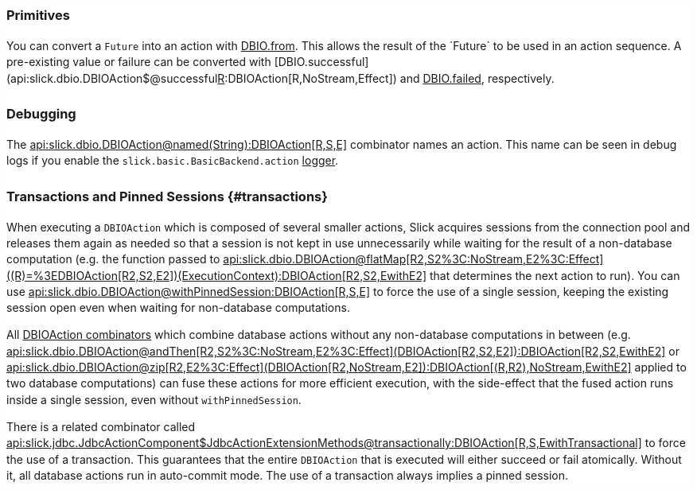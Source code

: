 ### Primitives

You can convert a `Future` into an action with [DBIO.from](api:slick.dbio.DBIOAction$@from[R](Future[R]):DBIOAction[R,NoStream,Effect]).
This allows the result of the `Future` to be used in an action sequence. A pre-existing value or
failure can be converted with [DBIO.successful](api:slick.dbio.DBIOAction$@successful[R](R):DBIOAction[R,NoStream,Effect])
and [DBIO.failed](api:slick.dbio.DBIOAction$@failed(Throwable):DBIOAction[Nothing,NoStream,Effect]), respectively.

### Debugging

The <api:slick.dbio.DBIOAction@named(String):DBIOAction[R,S,E]> combinator names an
action. This name can be seen in debug logs if you enable the `slick.basic.BasicBackend.action` [logger](config.md#logging).

### Transactions and Pinned Sessions {#transactions}

When executing a `DBIOAction` which is composed of several smaller actions, Slick acquires sessions from
the connection pool and releases them again as needed so that a session is not kept in use
unnecessarily while waiting for the result of a non-database computation (e.g. the function passed to
<api:slick.dbio.DBIOAction@flatMap[R2,S2%3C:NoStream,E2%3C:Effect]((R)=%3EDBIOAction[R2,S2,E2])(ExecutionContext):DBIOAction[R2,S2,EwithE2]>
that determines the next action to run). You can use <api:slick.dbio.DBIOAction@withPinnedSession:DBIOAction[R,S,E]> to
force the use of a single session, keeping the existing session open even when waiting for non-database computations.

All [DBIOAction combinators](api:slick.dbio.DBIOAction) which combine database actions without any non-database
computations in between (e.g.
<api:slick.dbio.DBIOAction@andThen[R2,S2%3C:NoStream,E2%3C:Effect](DBIOAction[R2,S2,E2]):DBIOAction[R2,S2,EwithE2]>
or <api:slick.dbio.DBIOAction@zip[R2,E2%3C:Effect](DBIOAction[R2,NoStream,E2]):DBIOAction[(R,R2),NoStream,EwithE2]>
applied to two database computations) can fuse these actions for more efficient execution, with the side-effect that
the fused action runs inside a single session, even without `withPinnedSession`.

There is a related combinator called
<api:slick.jdbc.JdbcActionComponent$JdbcActionExtensionMethods@transactionally:DBIOAction[R,S,EwithTransactional]>
to force the use of a transaction. This guarantees that the entire `DBIOAction` that is executed will
either succeed or fail atomically. Without it, all database actions run in auto-commit mode. The use of a transaction
always implies a pinned session.

```scala src=../code/Connection.scala#transaction
```
